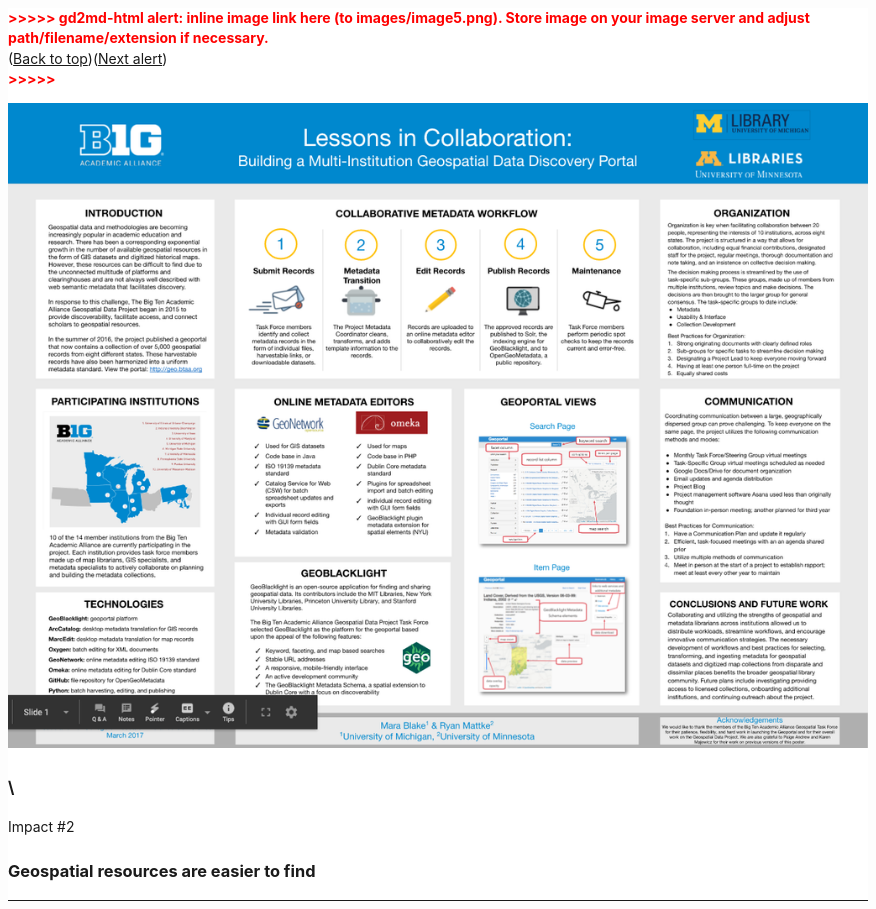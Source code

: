 <p id="gdcalert5" ><span style="color: red; font-weight: bold">>>>>>  gd2md-html alert: inline image link here (to images/image5.png). Store image on your image server and adjust path/filename/extension if necessary. </span><br>(<a href="#">Back to top</a>)(<a href="#gdcalert6">Next alert</a>)<br><span style="color: red; font-weight: bold">>>>>> </span></p>


<img src="images/image5.png" width="" alt="alt_text" title="image_tooltip">

   </td>
  </tr>
</table>



###  \
Impact #2


### Geospatial resources are easier to find


---
